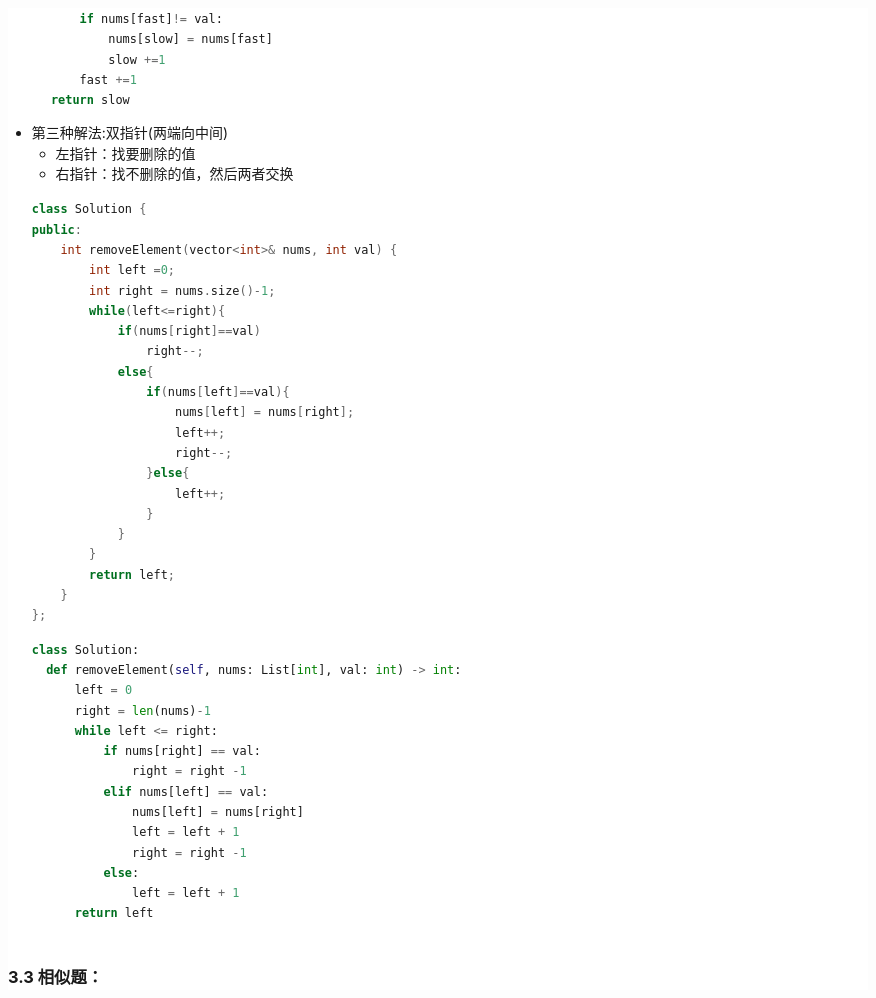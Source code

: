   ```python
            if nums[fast]!= val:
                nums[slow] = nums[fast]
                slow +=1
            fast +=1
        return slow 
  ```
- 第三种解法:双指针(两端向中间)
  - 左指针：找要删除的值
  - 右指针：找不删除的值，然后两者交换
  ```c++
  class Solution {
  public:
      int removeElement(vector<int>& nums, int val) {
          int left =0;
          int right = nums.size()-1;
          while(left<=right){
              if(nums[right]==val)
                  right--;
              else{
                  if(nums[left]==val){
                      nums[left] = nums[right];
                      left++;
                      right--;
                  }else{
                      left++;
                  }
              }
          }
          return left;
      }
  };
  ```
  ```python
  class Solution:
    def removeElement(self, nums: List[int], val: int) -> int:
        left = 0
        right = len(nums)-1
        while left <= right:
            if nums[right] == val:
                right = right -1
            elif nums[left] == val:
                nums[left] = nums[right]
                left = left + 1
                right = right -1
            else:
                left = left + 1
        return left
            
  ```

### 3.3 相似题：
